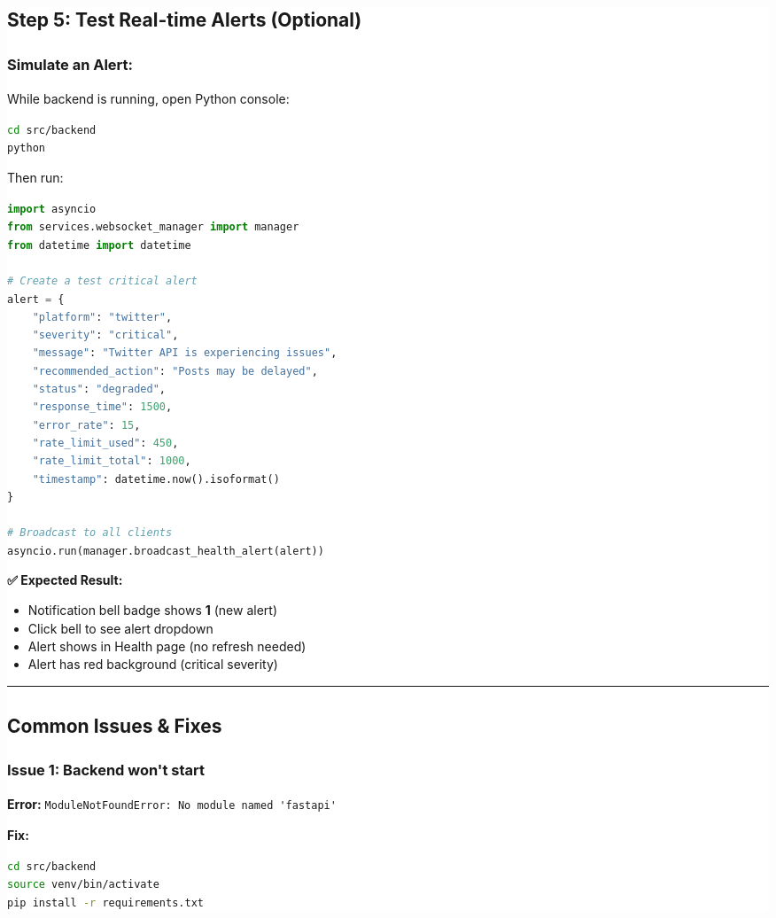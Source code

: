 
## Step 5: Test Real-time Alerts (Optional)

### Simulate an Alert:

While backend is running, open Python console:

```bash
cd src/backend
python
```

Then run:

```python
import asyncio
from services.websocket_manager import manager
from datetime import datetime

# Create a test critical alert
alert = {
    "platform": "twitter",
    "severity": "critical",
    "message": "Twitter API is experiencing issues",
    "recommended_action": "Posts may be delayed",
    "status": "degraded",
    "response_time": 1500,
    "error_rate": 15,
    "rate_limit_used": 450,
    "rate_limit_total": 1000,
    "timestamp": datetime.now().isoformat()
}

# Broadcast to all clients
asyncio.run(manager.broadcast_health_alert(alert))
```

**✅ Expected Result:**
- Notification bell badge shows **1** (new alert)
- Click bell to see alert dropdown
- Alert shows in Health page (no refresh needed)
- Alert has red background (critical severity)

---

## Common Issues & Fixes

### Issue 1: Backend won't start

**Error:** `ModuleNotFoundError: No module named 'fastapi'`

**Fix:**
```bash
cd src/backend
source venv/bin/activate
pip install -r requirements.txt
```
